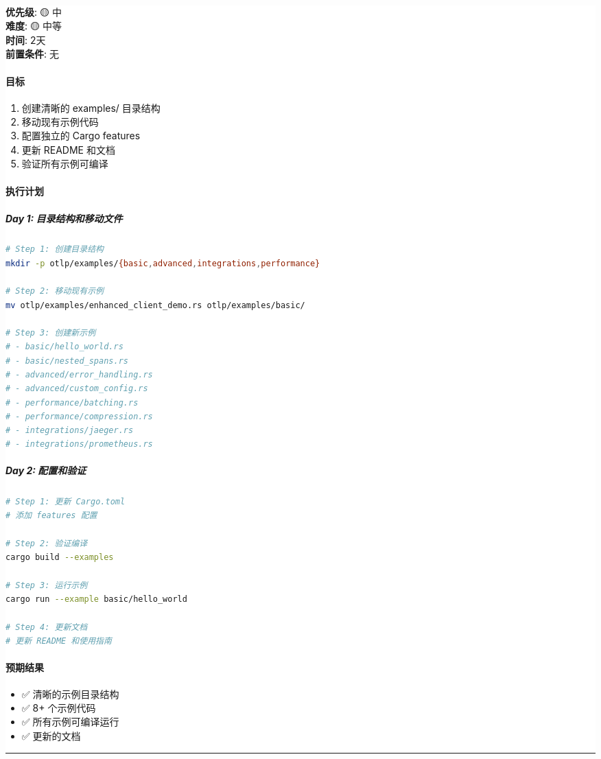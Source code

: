 **优先级**: 🟡 中  
**难度**: 🟡 中等  
**时间**: 2天  
**前置条件**: 无  

#### 目标

1. 创建清晰的 examples/ 目录结构
2. 移动现有示例代码
3. 配置独立的 Cargo features
4. 更新 README 和文档
5. 验证所有示例可编译

#### 执行计划

##### Day 1: 目录结构和移动文件

```bash
# Step 1: 创建目录结构
mkdir -p otlp/examples/{basic,advanced,integrations,performance}

# Step 2: 移动现有示例
mv otlp/examples/enhanced_client_demo.rs otlp/examples/basic/

# Step 3: 创建新示例
# - basic/hello_world.rs
# - basic/nested_spans.rs
# - advanced/error_handling.rs
# - advanced/custom_config.rs
# - performance/batching.rs
# - performance/compression.rs
# - integrations/jaeger.rs
# - integrations/prometheus.rs
```

##### Day 2: 配置和验证

```bash
# Step 1: 更新 Cargo.toml
# 添加 features 配置

# Step 2: 验证编译
cargo build --examples

# Step 3: 运行示例
cargo run --example basic/hello_world

# Step 4: 更新文档
# 更新 README 和使用指南
```

#### 预期结果

- ✅ 清晰的示例目录结构
- ✅ 8+ 个示例代码
- ✅ 所有示例可编译运行
- ✅ 更新的文档

---